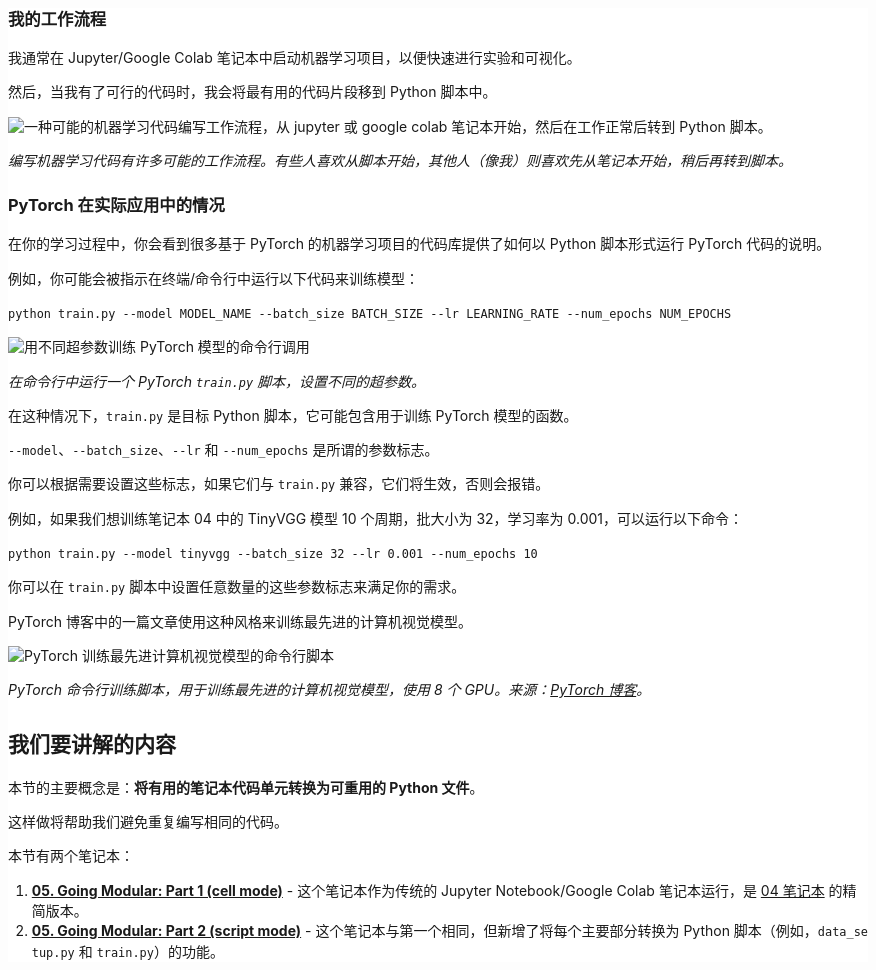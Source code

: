 ### 我的工作流程

我通常在 Jupyter/Google Colab 笔记本中启动机器学习项目，以便快速进行实验和可视化。

然后，当我有了可行的代码时，我会将最有用的代码片段移到 Python 脚本中。

<img src="https://raw.githubusercontent.com/mrdbourke/pytorch-deep-learning/main/images/05-my-workflow-for-experimenting.png" alt="一种可能的机器学习代码编写工作流程，从 jupyter 或 google colab 笔记本开始，然后在工作正常后转到 Python 脚本。" width=1000/>

*编写机器学习代码有许多可能的工作流程。有些人喜欢从脚本开始，其他人（像我）则喜欢先从笔记本开始，稍后再转到脚本。*

### PyTorch 在实际应用中的情况

在你的学习过程中，你会看到很多基于 PyTorch 的机器学习项目的代码库提供了如何以 Python 脚本形式运行 PyTorch 代码的说明。

例如，你可能会被指示在终端/命令行中运行以下代码来训练模型：

```
python train.py --model MODEL_NAME --batch_size BATCH_SIZE --lr LEARNING_RATE --num_epochs NUM_EPOCHS
```

<img src="https://raw.githubusercontent.com/mrdbourke/pytorch-deep-learning/main/images/05-python-train-command-line-annotated.png" alt="用不同超参数训练 PyTorch 模型的命令行调用" width=1000/> 

*在命令行中运行一个 PyTorch `train.py` 脚本，设置不同的超参数。*

在这种情况下，`train.py` 是目标 Python 脚本，它可能包含用于训练 PyTorch 模型的函数。

`--model`、`--batch_size`、`--lr` 和 `--num_epochs` 是所谓的参数标志。

你可以根据需要设置这些标志，如果它们与 `train.py` 兼容，它们将生效，否则会报错。

例如，如果我们想训练笔记本 04 中的 TinyVGG 模型 10 个周期，批大小为 32，学习率为 0.001，可以运行以下命令：

```
python train.py --model tinyvgg --batch_size 32 --lr 0.001 --num_epochs 10
```

你可以在 `train.py` 脚本中设置任意数量的这些参数标志来满足你的需求。

PyTorch 博客中的一篇文章使用这种风格来训练最先进的计算机视觉模型。

<img src="https://raw.githubusercontent.com/mrdbourke/pytorch-deep-learning/main/images/05-training-sota-recipe.png" alt="PyTorch 训练最先进计算机视觉模型的命令行脚本" width=800/>

*PyTorch 命令行训练脚本，用于训练最先进的计算机视觉模型，使用 8 个 GPU。来源：[PyTorch 博客](https://pytorch.org/blog/how-to-train-state-of-the-art-models-using-torchvision-latest-primitives/#the-training-recipe)。*

## 我们要讲解的内容

本节的主要概念是：**将有用的笔记本代码单元转换为可重用的 Python 文件**。

这样做将帮助我们避免重复编写相同的代码。

本节有两个笔记本：

1. [**05. Going Modular: Part 1 (cell mode)**](https://github.com/mrdbourke/pytorch-deep-learning/blob/main/going_modular/05_pytorch_going_modular_cell_mode.ipynb) - 这个笔记本作为传统的 Jupyter Notebook/Google Colab 笔记本运行，是 [04 笔记本](https://www.learnpytorch.io/04_pytorch_custom_datasets/) 的精简版本。
2. [**05. Going Modular: Part 2 (script mode)**](https://github.com/mrdbourke/pytorch-deep-learning/blob/main/going_modular/05_pytorch_going_modular_script_mode.ipynb) - 这个笔记本与第一个相同，但新增了将每个主要部分转换为 Python 脚本（例如，`data_setup.py` 和 `train.py`）的功能。
